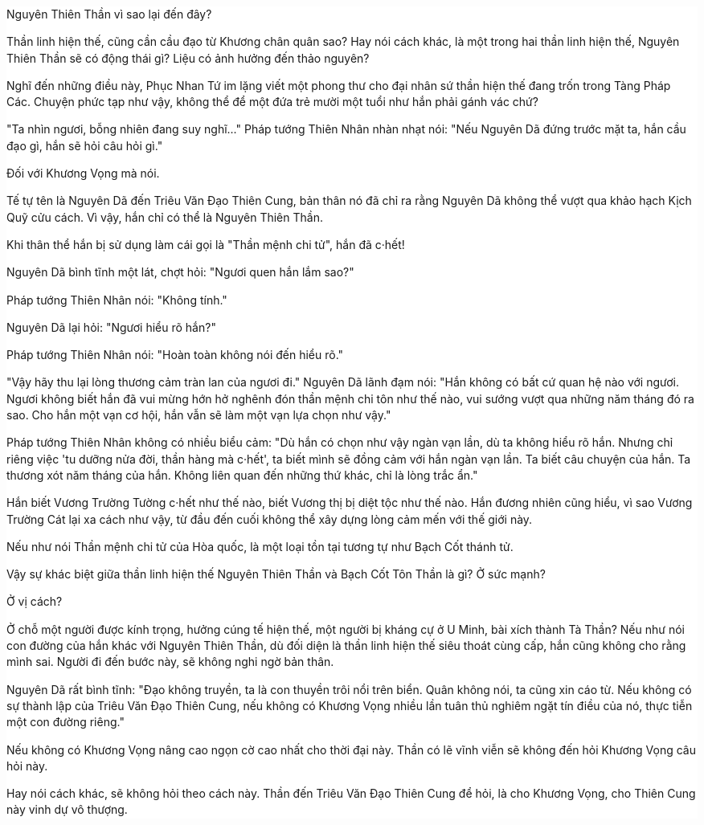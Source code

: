 Nguyên Thiên Thần vì sao lại đến đây?

Thần linh hiện thế, cũng cần cầu đạo từ Khương chân quân sao? Hay nói cách khác, là một trong hai thần linh hiện thế, Nguyên Thiên Thần sẽ có động thái gì? Liệu có ảnh hưởng đến thảo nguyên?

Nghĩ đến những điều này, Phục Nhan Tứ im lặng viết một phong thư cho đại nhân sứ thần hiện thế đang trốn trong Tàng Pháp Các. Chuyện phức tạp như vậy, không thể để một đứa trẻ mười một tuổi như hắn phải gánh vác chứ?

"Ta nhìn ngươi, bỗng nhiên đang suy nghĩ..." Pháp tướng Thiên Nhân nhàn nhạt nói: "Nếu Nguyên Dã đứng trước mặt ta, hắn cầu đạo gì, hắn sẽ hỏi câu hỏi gì."

Đối với Khương Vọng mà nói.

Tế tự tên là Nguyên Dã đến Triêu Văn Đạo Thiên Cung, bản thân nó đã chỉ ra rằng Nguyên Dã không thể vượt qua khảo hạch Kịch Quỹ cửu cách. Vì vậy, hắn chỉ có thể là Nguyên Thiên Thần.

Khi thân thể hắn bị sử dụng làm cái gọi là "Thần mệnh chi tử", hắn đã c·hết!

Nguyên Dã bình tĩnh một lát, chợt hỏi: "Ngươi quen hắn lắm sao?"

Pháp tướng Thiên Nhân nói: "Không tính."

Nguyên Dã lại hỏi: "Ngươi hiểu rõ hắn?"

Pháp tướng Thiên Nhân nói: "Hoàn toàn không nói đến hiểu rõ."

"Vậy hãy thu lại lòng thương cảm tràn lan của ngươi đi." Nguyên Dã lãnh đạm nói: "Hắn không có bất cứ quan hệ nào với ngươi. Ngươi không biết hắn đã vui mừng hớn hở nghênh đón thần mệnh chi tôn như thế nào, vui sướng vượt qua những năm tháng đó ra sao. Cho hắn một vạn cơ hội, hắn vẫn sẽ làm một vạn lựa chọn như vậy."

Pháp tướng Thiên Nhân không có nhiều biểu cảm: "Dù hắn có chọn như vậy ngàn vạn lần, dù ta không hiểu rõ hắn. Nhưng chỉ riêng việc 'tu dưỡng nửa đời, thần hàng mà c·hết', ta biết mình sẽ đồng cảm với hắn ngàn vạn lần. Ta biết câu chuyện của hắn. Ta thương xót năm tháng của hắn. Không liên quan đến những thứ khác, chỉ là lòng trắc ẩn."

Hắn biết Vương Trường Tường c·hết như thế nào, biết Vương thị bị diệt tộc như thế nào. Hắn đương nhiên cũng hiểu, vì sao Vương Trường Cát lại xa cách như vậy, từ đầu đến cuối không thể xây dựng lòng cảm mến với thế giới này.

Nếu như nói Thần mệnh chi tử của Hòa quốc, là một loại tồn tại tương tự như Bạch Cốt thánh tử.

Vậy sự khác biệt giữa thần linh hiện thế Nguyên Thiên Thần và Bạch Cốt Tôn Thần là gì? Ở sức mạnh?

Ở vị cách?

Ở chỗ một người được kính trọng, hưởng cúng tế hiện thế, một người bị kháng cự ở U Minh, bài xích thành Tà Thần? Nếu như nói con đường của hắn khác với Nguyên Thiên Thần, dù đối diện là thần linh hiện thế siêu thoát cùng cấp, hắn cũng không cho rằng mình sai. Người đi đến bước này, sẽ không nghi ngờ bản thân.

Nguyên Dã rất bình tĩnh: "Đạo không truyền, ta là con thuyền trôi nổi trên biển. Quân không nói, ta cũng xin cáo từ. Nếu không có sự thành lập của Triêu Văn Đạo Thiên Cung, nếu không có Khương Vọng nhiều lần tuân thủ nghiêm ngặt tín điều của nó, thực tiễn một con đường riêng."

Nếu không có Khương Vọng nâng cao ngọn cờ cao nhất cho thời đại này. Thần có lẽ vĩnh viễn sẽ không đến hỏi Khương Vọng câu hỏi này.

Hay nói cách khác, sẽ không hỏi theo cách này. Thần đến Triêu Văn Đạo Thiên Cung để hỏi, là cho Khương Vọng, cho Thiên Cung này vinh dự vô thượng.

